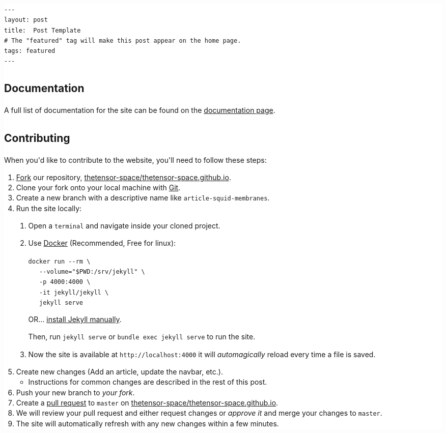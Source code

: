 ```
---
layout: post 
title:  Post Template
# The "featured" tag will make this post appear on the home page.
tags: featured
---
```

## Documentation
<span id="more-docs"></span>

A full list of documentation for the site can be found on the [documentation page](/docs/tensors).

## Contributing
<span id="how-to-contribute"></span>
When you'd like to contribute to the website, you'll need to follow these steps:

1. [Fork](https://guides.github.com/activities/forking/) our repository, [thetensor-space/thetensor-space.github.io](https://github.com/thetensor-space/thetensor-space.github.io).
1. Clone your fork onto your local machine with [Git](https://guides.github.com/introduction/git-handbook/).
1. Create a new branch with a descriptive name like `article-squid-membranes`.
1. Run the site locally:
    1. Open a `terminal` and navigate inside your cloned project.
    1. Use [Docker](https://docs.docker.com/install/) (Recommended, Free for linux):
       ```
       docker run --rm \
          --volume="$PWD:/srv/jekyll" \
          -p 4000:4000 \
          -it jekyll/jekyll \
          jekyll serve
       ```
       OR... [install Jekyll manually](https://jekyllrb.com/docs/installation/).

       Then, run `jekyll serve` or `bundle exec jekyll serve` to run the site.
    1. Now the site is available at `http://localhost:4000` it will _automagically_ reload every time a file is saved.
1. Create new changes (Add an article, update the navbar, etc.).
    * Instructions for common changes are described in the rest of this post.
1. Push your new branch to _your fork_.
1. Create a [pull request](https://help.github.com/en/github/collaborating-with-issues-and-pull-requests/about-pull-requests) to `master` on [thetensor-space/thetensor-space.github.io](https://github.com/thetensor-space/thetensor-space.github.io).
1. We will review your pull request and either request changes or _approve it_ and merge your changes to `master`.
1. The site will automatically refresh with any new changes within a few minutes.
